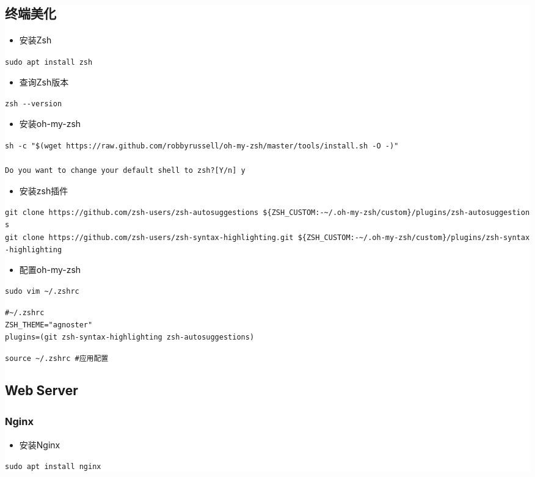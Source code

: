 

## 终端美化

+ 安装Zsh

```
sudo apt install zsh
```

+ 查询Zsh版本

```
zsh --version
```

+ 安装oh-my-zsh

```
sh -c "$(wget https://raw.github.com/robbyrussell/oh-my-zsh/master/tools/install.sh -O -)"

Do you want to change your default shell to zsh?[Y/n] y
```

+ 安装zsh插件

```
git clone https://github.com/zsh-users/zsh-autosuggestions ${ZSH_CUSTOM:-~/.oh-my-zsh/custom}/plugins/zsh-autosuggestions
git clone https://github.com/zsh-users/zsh-syntax-highlighting.git ${ZSH_CUSTOM:-~/.oh-my-zsh/custom}/plugins/zsh-syntax-highlighting
```

+ 配置oh-my-zsh

```
sudo vim ~/.zshrc
```

```
#~/.zshrc
ZSH_THEME="agnoster"
plugins=(git zsh-syntax-highlighting zsh-autosuggestions)
```

```
source ~/.zshrc #应用配置
```



## Web Server

### Nginx

+ 安装Nginx

```
sudo apt install nginx
```
